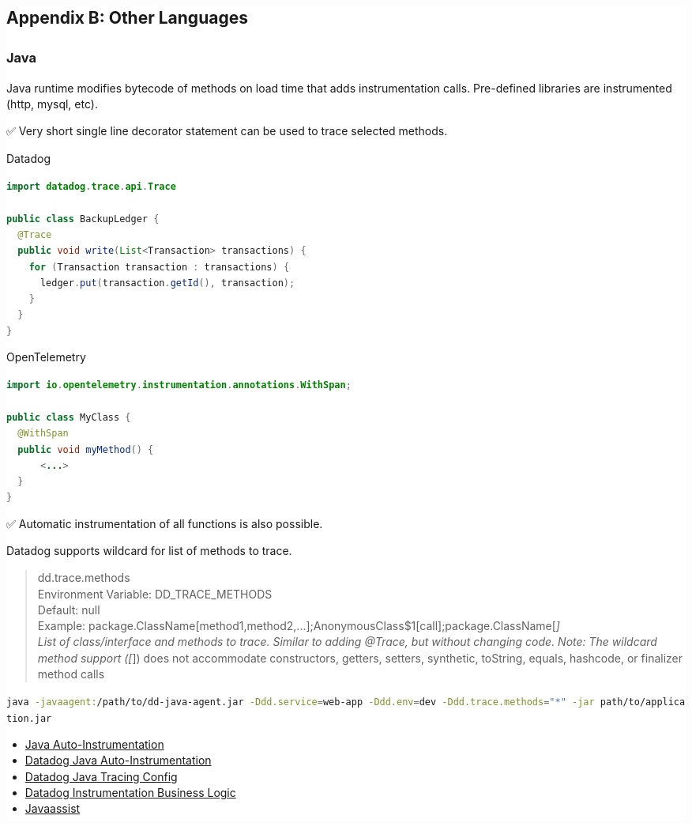 ## Appendix B: Other Languages

### Java

Java runtime modifies bytecode of methods on load time that adds instrumentation calls.
Pre-defined libraries are instrumented (http, mysql, etc).

✅ Very short single line decorator statement can be used to trace selected methods.

Datadog
```java
import datadog.trace.api.Trace

public class BackupLedger {
  @Trace
  public void write(List<Transaction> transactions) {
    for (Transaction transaction : transactions) {
      ledger.put(transaction.getId(), transaction);
    }
  }
}
```

OpenTelemetry
```java
import io.opentelemetry.instrumentation.annotations.WithSpan;

public class MyClass {
  @WithSpan
  public void myMethod() {
      <...>
  }
}
```

✅ Automatic instrumentation of all functions is also possible.

Datadog supports wildcard for list of methods to trace.

> dd.trace.methods  
> Environment Variable: DD_TRACE_METHODS  
> Default: null  
> Example: package.ClassName[method1,method2,...];AnonymousClass$1[call];package.ClassName[*]  
> List of class/interface and methods to trace. Similar to adding @Trace, but without changing code. Note: The wildcard method support ([*]) does not accommodate constructors, getters, setters, synthetic, toString, equals, hashcode, or finalizer method calls

```bash
java -javaagent:/path/to/dd-java-agent.jar -Ddd.service=web-app -Ddd.env=dev -Ddd.trace.methods="*" -jar path/to/application.jar
```

* [Java Auto-Instrumentation](https://docs.oracle.com/javase/8/docs/api/java/lang/instrument/package-summary.html)
* [Datadog Java Auto-Instrumentation](https://docs.datadoghq.com/tracing/trace_collection/dd_libraries/java/?tab=containers#automatic-instrumentation)
* [Datadog Java Tracing Config](https://docs.datadoghq.com/tracing/trace_collection/library_config/java/#ddtracemethods)
* [Datadog Instrumentation Business Logic](https://docs.datadoghq.com/tracing/guide/instrument_custom_method/?code-lang=java)
* [Javaassist](https://www.javassist.org)
